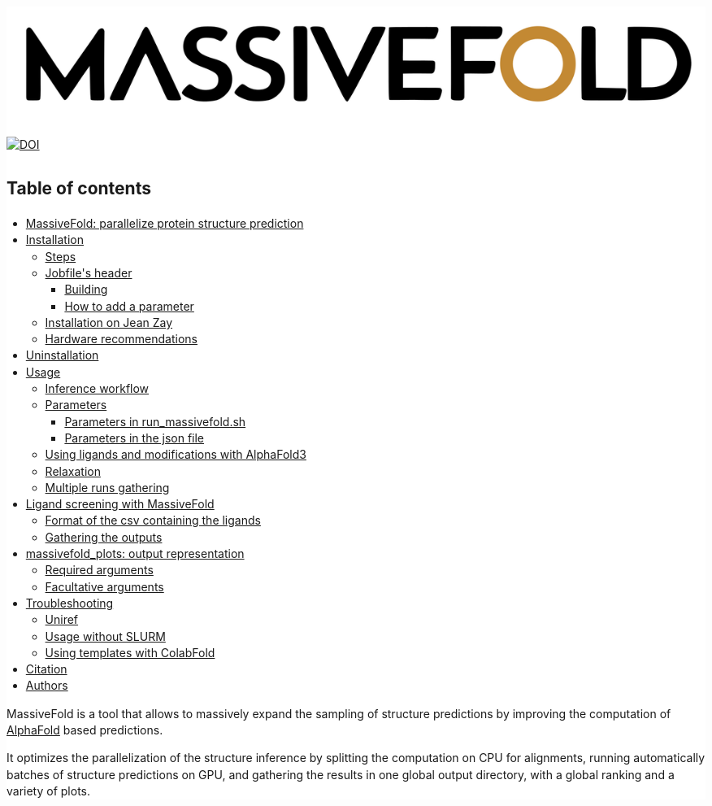 ![header](imgs/massivefold_logo.svg)

[![DOI](https://zenodo.org/badge/617429072.svg)](https://doi.org/10.5281/zenodo.13870060)

## Table of contents

* [MassiveFold: parallelize protein structure prediction](#massivefold-parallelize-protein-structure-prediction)
* [Installation](#installation)
  * [Steps](#steps)
  * [Jobfile's header](#jobfiles-header)
    * [Building](#building)
    * [How to add a parameter](#how-to-add-a-parameter)
  * [Installation on Jean Zay](#installation-on-jean-zay)
  * [Hardware recommendations](#hardware-recommendations)
* [Uninstallation](#uninstallation)
* [Usage](#usage)
  * [Inference workflow](#inference-workflow)
  * [Parameters](#parameters)
    * [Parameters in run_massivefold.sh](#parameters-in-run_massivefoldsh)
    * [Parameters in the json file](#parameters-in-the-json-file)
  * [Using ligands and modifications with AlphaFold3](#using-ligands-and-modifications-with-alphafold3)
  * [Relaxation](#relaxation)
  * [Multiple runs gathering](#multiple-runs-gathering)
* [Ligand screening with MassiveFold](#ligand-screening-with-massivefold)
  * [Format of the csv containing the ligands](#format-of-the-csv-containing-the-ligands)
  * [Gathering the outputs](#gathering-the-outputs)
* [massivefold_plots: output representation](#massivefold_plots-output-representation)
  * [Required arguments](#required-arguments)
  * [Facultative arguments](#facultative-arguments)
* [Troubleshooting](#troubleshooting)
  * [Uniref](#uniref)
  * [Usage without SLURM](#usage-without-slurm)
  * [Using templates with ColabFold](#using-templates-with-colabfold)
* [Citation](#citation)
* [Authors](#authors)



MassiveFold is a tool that allows to massively expand the sampling of structure predictions by improving the computation 
of [AlphaFold](https://github.com/google-deepmind/alphafold) based predictions.

It optimizes the parallelization of the structure inference by splitting the computation on CPU for alignments, running 
automatically batches of structure predictions on GPU, and gathering the results in one global output directory, with a 
global ranking and a variety of plots.
